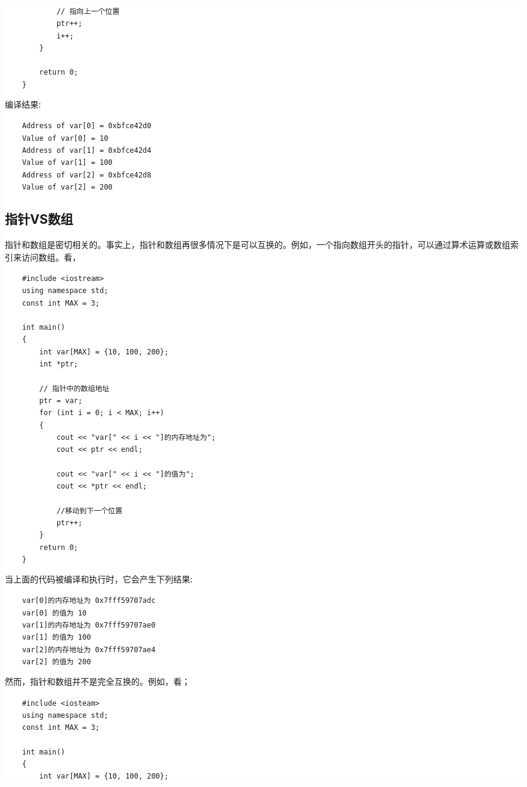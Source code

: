 ```
            // 指向上一个位置
            ptr++;
            i++;
        }

        return 0;
    }
```
编译结果:
```
    Address of var[0] = 0xbfce42d0
    Value of var[0] = 10
    Address of var[1] = 0xbfce42d4
    Value of var[1] = 100
    Address of var[2] = 0xbfce42d8
    Value of var[2] = 200
```

## 指针VS数组
指针和数组是密切相关的。事实上，指针和数组再很多情况下是可以互换的。例如，一个指向数组开头的指针，可以通过算术运算或数组索引来访问数组。看，
```
    #include <iostream>
    using namespace std;
    const int MAX = 3;

    int main()
    {
        int var[MAX] = {10, 100, 200};
        int *ptr;

        // 指针中的数组地址
        ptr = var;
        for (int i = 0; i < MAX; i++) 
        {
            cout << "var[" << i << "]的内存地址为";
            cout << ptr << endl;

            cout << "var[" << i << "]的值为";
            cout << *ptr << endl;

            //移动到下一个位置
            ptr++;
        }
        return 0;
    }
```
当上面的代码被编译和执行时，它会产生下列结果:
```
    var[0]的内存地址为 0x7fff59707adc
    var[0] 的值为 10
    var[1]的内存地址为 0x7fff59707ae0
    var[1] 的值为 100
    var[2]的内存地址为 0x7fff59707ae4
    var[2] 的值为 200
```
然而，指针和数组并不是完全互换的。例如，看；
```
    #include <iosteam>
    using namespace std;
    const int MAX = 3;

    int main()
    {
        int var[MAX] = {10, 100, 200};
```